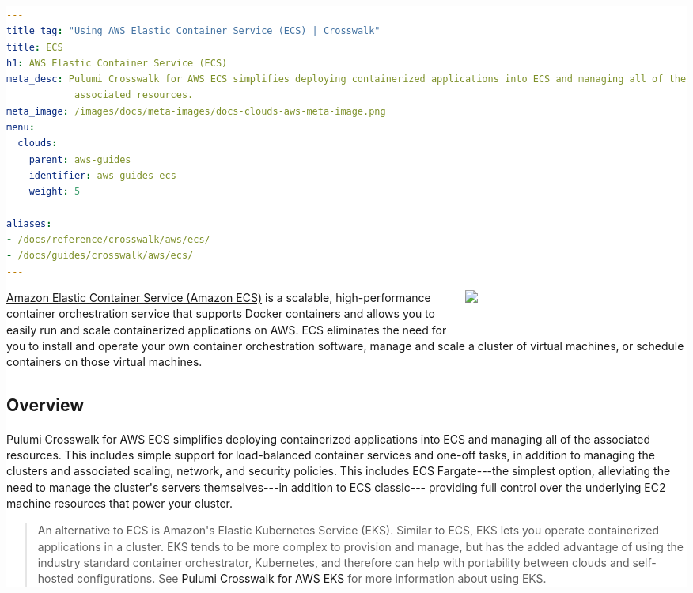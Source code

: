 ```yaml
---
title_tag: "Using AWS Elastic Container Service (ECS) | Crosswalk"
title: ECS
h1: AWS Elastic Container Service (ECS)
meta_desc: Pulumi Crosswalk for AWS ECS simplifies deploying containerized applications into ECS and managing all of the
            associated resources.
meta_image: /images/docs/meta-images/docs-clouds-aws-meta-image.png
menu:
  clouds:
    parent: aws-guides
    identifier: aws-guides-ecs
    weight: 5

aliases:
- /docs/reference/crosswalk/aws/ecs/
- /docs/guides/crosswalk/aws/ecs/
---
```


<a href="./">
    <img src="/images/docs/reference/crosswalk/aws/logo.svg" align="right" width="280" style="margin: 0 0 32px 16px;">
</a>

[Amazon Elastic Container Service (Amazon ECS)](https://aws.amazon.com/ecs) is a scalable, high-performance container
orchestration service that supports Docker containers and allows you to easily run and scale containerized applications
on AWS. ECS eliminates the need for you to install and operate your own container orchestration software, manage and
scale a cluster of virtual machines, or schedule containers on those virtual machines.

## Overview

Pulumi Crosswalk for AWS ECS simplifies deploying containerized applications into ECS and managing all of the
associated resources. This includes simple support for load-balanced container services and one-off tasks, in addition
to managing the clusters and associated scaling, network, and security policies. This includes ECS Fargate---the
simplest option, alleviating the need to manage the cluster's servers themselves---in addition to ECS classic---
providing full control over the underlying EC2 machine resources that power your cluster.

> An alternative to ECS is Amazon's Elastic Kubernetes Service (EKS). Similar to ECS, EKS lets you operate
> containerized applications in a cluster. EKS tends to be more complex to provision and manage, but has
> the added advantage of using the industry standard container orchestrator, Kubernetes, and therefore can help
> with portability between clouds and self-hosted configurations. See
> [Pulumi Crosswalk for AWS EKS](/docs/clouds/aws/guides/eks/) for more information about using EKS.

